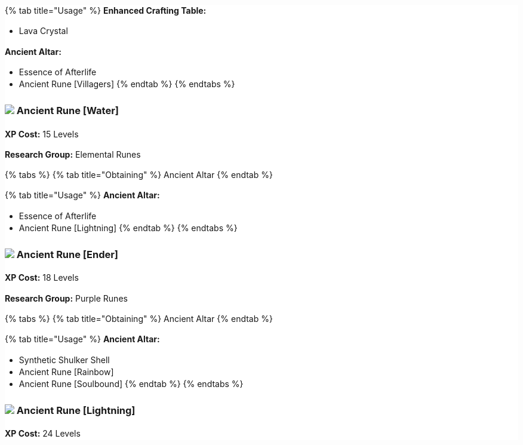 {% tab title="Usage" %}
**Enhanced Crafting Table:**

* Lava Crystal

**Ancient Altar:**

* Essence of Afterlife
* Ancient Rune \[Villagers]
{% endtab %}
{% endtabs %}

### ![](../../.gitbook/assets/rune\_water.png) Ancient Rune \[Water]

**XP Cost:** 15 Levels

**Research Group:** Elemental Runes

{% tabs %}
{% tab title="Obtaining" %}
Ancient Altar
{% endtab %}

{% tab title="Usage" %}
**Ancient Altar:**

* Essence of Afterlife
* Ancient Rune \[Lightning]
{% endtab %}
{% endtabs %}

### ![](../../.gitbook/assets/rune\_ender.png) Ancient Rune \[Ender]

**XP Cost:** 18 Levels

**Research Group:** Purple Runes

{% tabs %}
{% tab title="Obtaining" %}
Ancient Altar
{% endtab %}

{% tab title="Usage" %}
**Ancient Altar:**

* Synthetic Shulker Shell
* Ancient Rune \[Rainbow]
* Ancient Rune \[Soulbound]
{% endtab %}
{% endtabs %}

### ![](../../.gitbook/assets/rune\_lightning.png) Ancient Rune \[Lightning]

**XP Cost:** 24 Levels
